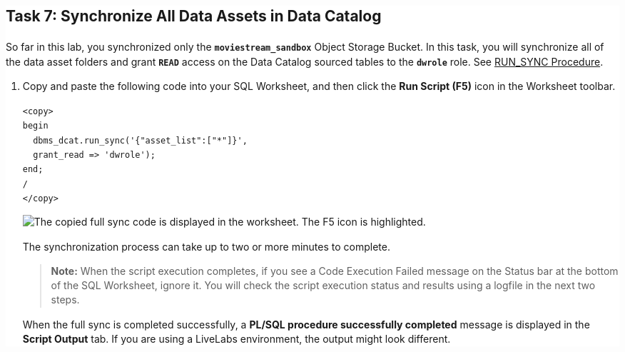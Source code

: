 
## Task 7: Synchronize All Data Assets in Data Catalog

So far in this lab, you synchronized only the **`moviestream_sandbox`** Object Storage Bucket. In this task, you will synchronize all of the data asset folders and grant **`READ`** access on the Data Catalog sourced tables to the **`dwrole`** role. See [RUN_SYNC Procedure](https://docs.oracle.com/en/cloud/paas/autonomous-database/adbsa/ref-running-synchronizations.html#GUID-C94171B4-6C57-4707-B2D4-51BE0100F967).

1. Copy and paste the following code into your SQL Worksheet, and then click the **Run Script (F5)** icon in the Worksheet toolbar.

    ```
    <copy>
    begin
      dbms_dcat.run_sync('{"asset_list":["*"]}',
      grant_read => 'dwrole');
    end;  
    /
    </copy>
    ```

    ![The copied full sync code is displayed in the worksheet. The F5 icon is highlighted.](./images/sync-code.png " ")

    The synchronization process can take up to two or more minutes to complete. <!-- When it is completed successfully, the output is displayed at the bottom of the SQL Worksheet.-->

    >**Note:** When the script execution completes, if you see a Code Execution Failed message on the Status bar at the bottom of the SQL Worksheet, ignore it. You will check the script execution status and results using a logfile in the next two steps.

    When the full sync is completed successfully, a **PL/SQL procedure successfully completed** message is displayed in the **Script Output** tab. If you are using a LiveLabs environment, the output might look different.
